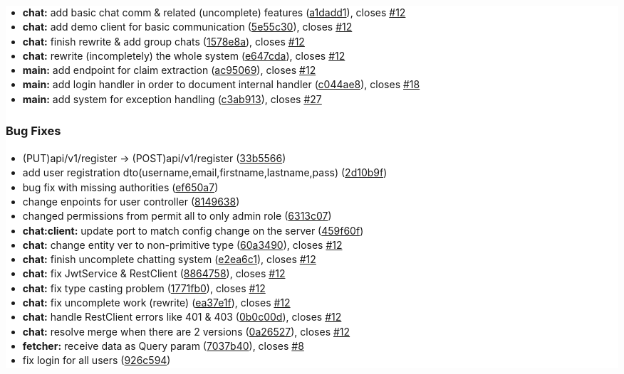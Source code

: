 * **chat:** add basic chat comm & related (uncomplete) features ([a1dadd1](http://gitlab.pmf.kg.ac.rs/BrzoDoLokacije2022/jazzberry/server/commit/a1dadd183dbda92836838e528f2b298e663e1d0e)), closes [#12](http://gitlab.pmf.kg.ac.rs/BrzoDoLokacije2022/jazzberry/server/issues/12)
* **chat:** add demo client for basic communication ([5e55c30](http://gitlab.pmf.kg.ac.rs/BrzoDoLokacije2022/jazzberry/server/commit/5e55c3056c184924a1685c77cc86ac55ade0f0a4)), closes [#12](http://gitlab.pmf.kg.ac.rs/BrzoDoLokacije2022/jazzberry/server/issues/12)
* **chat:** finish rewrite & add group chats ([1578e8a](http://gitlab.pmf.kg.ac.rs/BrzoDoLokacije2022/jazzberry/server/commit/1578e8a18c31328410b40780d73b85650bf1f65a)), closes [#12](http://gitlab.pmf.kg.ac.rs/BrzoDoLokacije2022/jazzberry/server/issues/12)
* **chat:** rewrite (incompletely) the whole system ([e647cda](http://gitlab.pmf.kg.ac.rs/BrzoDoLokacije2022/jazzberry/server/commit/e647cda81f1d38f30b97a95a3c7deb5aa100f47c)), closes [#12](http://gitlab.pmf.kg.ac.rs/BrzoDoLokacije2022/jazzberry/server/issues/12)
* **main:** add endpoint for claim extraction ([ac95069](http://gitlab.pmf.kg.ac.rs/BrzoDoLokacije2022/jazzberry/server/commit/ac95069a2a547a167b5ea8e74d4318ee70ba330d)), closes [#12](http://gitlab.pmf.kg.ac.rs/BrzoDoLokacije2022/jazzberry/server/issues/12)
* **main:** add login handler in order to document internal handler ([c044ae8](http://gitlab.pmf.kg.ac.rs/BrzoDoLokacije2022/jazzberry/server/commit/c044ae8c922945a40c22d68bf09dd81871b0ff64)), closes [#18](http://gitlab.pmf.kg.ac.rs/BrzoDoLokacije2022/jazzberry/server/issues/18)
* **main:** add system for exception handling ([c3ab913](http://gitlab.pmf.kg.ac.rs/BrzoDoLokacije2022/jazzberry/server/commit/c3ab913c90156b4e5feeaedac6d166d52d621d96)), closes [#27](http://gitlab.pmf.kg.ac.rs/BrzoDoLokacije2022/jazzberry/server/issues/27)


### Bug Fixes

* (PUT)api/v1/register -> (POST)api/v1/register ([33b5566](http://gitlab.pmf.kg.ac.rs/BrzoDoLokacije2022/jazzberry/server/commit/33b556611fef858dd414eeb4ad022b24390ad0a4))
* add user registration dto(username,email,firstname,lastname,pass) ([2d10b9f](http://gitlab.pmf.kg.ac.rs/BrzoDoLokacije2022/jazzberry/server/commit/2d10b9f07d666b24bde89e0e9e8b1d8ef601966d))
* bug fix with missing authorities ([ef650a7](http://gitlab.pmf.kg.ac.rs/BrzoDoLokacije2022/jazzberry/server/commit/ef650a7811d50bbef605b7b4347403c081143083))
* change enpoints for user controller ([8149638](http://gitlab.pmf.kg.ac.rs/BrzoDoLokacije2022/jazzberry/server/commit/814963810e7e317f2d4ed90a423f70d4c52088f1))
* changed permissions from permit all to only admin role ([6313c07](http://gitlab.pmf.kg.ac.rs/BrzoDoLokacije2022/jazzberry/server/commit/6313c07991204f2df3d6d9cda33e03cbf4b581a4))
* **chat:client:** update port to match config change on the server ([459f60f](http://gitlab.pmf.kg.ac.rs/BrzoDoLokacije2022/jazzberry/server/commit/459f60fdc1609c48249bfed2764996c5a74d7a77))
* **chat:** change entity ver to non-primitive type ([60a3490](http://gitlab.pmf.kg.ac.rs/BrzoDoLokacije2022/jazzberry/server/commit/60a34901737d502b40e72f5cef54f5a4ab08e41c)), closes [#12](http://gitlab.pmf.kg.ac.rs/BrzoDoLokacije2022/jazzberry/server/issues/12)
* **chat:** finish uncomplete chatting system ([e2ea6c1](http://gitlab.pmf.kg.ac.rs/BrzoDoLokacije2022/jazzberry/server/commit/e2ea6c1e76f145a8a937b5e66af66ab0ce3b53ea)), closes [#12](http://gitlab.pmf.kg.ac.rs/BrzoDoLokacije2022/jazzberry/server/issues/12)
* **chat:** fix JwtService & RestClient ([8864758](http://gitlab.pmf.kg.ac.rs/BrzoDoLokacije2022/jazzberry/server/commit/886475811e51461db0709c2ee8057cc524a1a63d)), closes [#12](http://gitlab.pmf.kg.ac.rs/BrzoDoLokacije2022/jazzberry/server/issues/12)
* **chat:** fix type casting problem ([1771fb0](http://gitlab.pmf.kg.ac.rs/BrzoDoLokacije2022/jazzberry/server/commit/1771fb0627fd0787c484cc8f029991cd83a78015)), closes [#12](http://gitlab.pmf.kg.ac.rs/BrzoDoLokacije2022/jazzberry/server/issues/12)
* **chat:** fix uncomplete work (rewrite) ([ea37e1f](http://gitlab.pmf.kg.ac.rs/BrzoDoLokacije2022/jazzberry/server/commit/ea37e1fef158efed659347d559d81341e7bae85a)), closes [#12](http://gitlab.pmf.kg.ac.rs/BrzoDoLokacije2022/jazzberry/server/issues/12)
* **chat:** handle RestClient errors like 401 & 403 ([0b0c00d](http://gitlab.pmf.kg.ac.rs/BrzoDoLokacije2022/jazzberry/server/commit/0b0c00d185bb4bd33f5ffabd1bc75ae7ac9e5031)), closes [#12](http://gitlab.pmf.kg.ac.rs/BrzoDoLokacije2022/jazzberry/server/issues/12)
* **chat:** resolve merge when there are 2 versions ([0a26527](http://gitlab.pmf.kg.ac.rs/BrzoDoLokacije2022/jazzberry/server/commit/0a26527b1ef8bb2ffe2349af2561d3dbaab68ec5)), closes [#12](http://gitlab.pmf.kg.ac.rs/BrzoDoLokacije2022/jazzberry/server/issues/12)
* **fetcher:** receive data as Query param ([7037b40](http://gitlab.pmf.kg.ac.rs/BrzoDoLokacije2022/jazzberry/server/commit/7037b40ecba9996c2b2b32c606b61bf1ca490e08)), closes [#8](http://gitlab.pmf.kg.ac.rs/BrzoDoLokacije2022/jazzberry/server/issues/8)
* fix login for all users ([926c594](http://gitlab.pmf.kg.ac.rs/BrzoDoLokacije2022/jazzberry/server/commit/926c594eeefc39a2d375049c998db4b411b5ca16))